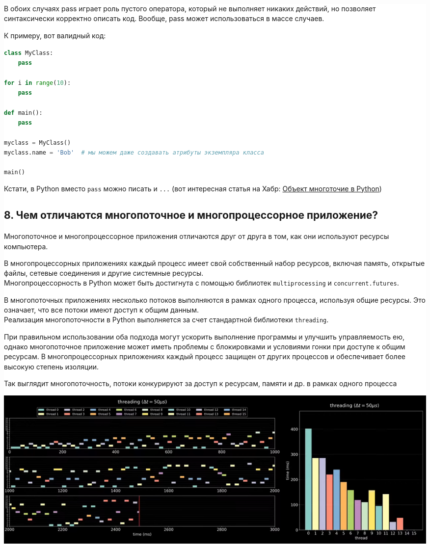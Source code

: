 В обоих случаях pass играет роль пустого оператора, который не выполняет никаких действий, но позволяет синтаксически корректно описать код. Вообще, pass может использоваться в массе случаев.

К примеру, вот валидный код:

```python
class MyClass:
    pass 

for i in range(10):
    pass

def main():
    pass

myclass = MyClass()
myclass.name = 'Bob'  # мы можем даже создавать атрибуты экземпляра класса

main()
```

Кстати, в Python вместо `pass` можно писать и `...` (вот интересная статья на Хабр: [Объект многоточие в Python](https://habr.com/ru/companies/otus/articles/716174/))

## 8. Чем отличаются многопоточное и многопроцессорное приложение?

Многопоточное и многопроцессорное приложения отличаются друг от друга в том, как они используют ресурсы компьютера.

В многопроцессорных приложениях каждый процесс имеет свой собственный набор ресурсов, включая память, открытые файлы, сетевые соединения и другие системные ресурсы.  
Многопроцессорность в Python может быть достигнута с помощью библиотек `multiprocessing` и `concurrent.futures`.

В многопоточных приложениях несколько потоков выполняются в рамках одного процесса, используя общие ресурсы. Это означает, что все потоки имеют доступ к общим данным.  
Реализация многопоточности в Python выполняется за счет стандартной библиотеки `threading`.

При правильном использовании оба подхода могут ускорить выполнение программы и улучшить управляемость ею, однако многопоточное приложение может иметь проблемы с блокировками и условиями гонки при доступе к общим ресурсам. В многопроцессорных приложениях каждый процесс защищен от других процессов и обеспечивает более высокую степень изоляции.

Так выглядит многопоточность, потоки конкурируют за доступ к ресурсам, памяти и др. в рамках одного процесса

![](images/interview/1.png)
